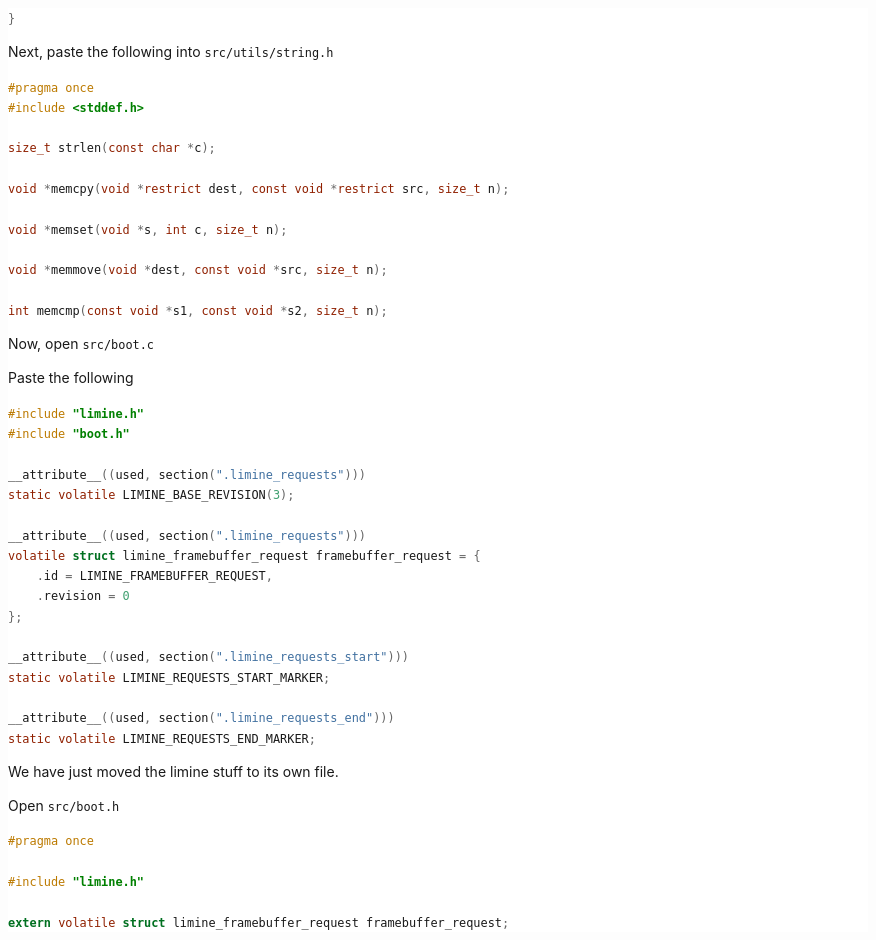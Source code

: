 ```c
}
```

Next, paste the following into `src/utils/string.h`

```c
#pragma once
#include <stddef.h>

size_t strlen(const char *c);

void *memcpy(void *restrict dest, const void *restrict src, size_t n);

void *memset(void *s, int c, size_t n);

void *memmove(void *dest, const void *src, size_t n);

int memcmp(const void *s1, const void *s2, size_t n);
```

Now, open `src/boot.c`

Paste the following

```c
#include "limine.h"
#include "boot.h"

__attribute__((used, section(".limine_requests")))
static volatile LIMINE_BASE_REVISION(3);

__attribute__((used, section(".limine_requests")))
volatile struct limine_framebuffer_request framebuffer_request = {
    .id = LIMINE_FRAMEBUFFER_REQUEST,
    .revision = 0
};

__attribute__((used, section(".limine_requests_start")))
static volatile LIMINE_REQUESTS_START_MARKER;

__attribute__((used, section(".limine_requests_end")))
static volatile LIMINE_REQUESTS_END_MARKER;
```

We have just moved the limine stuff to its own file.

Open `src/boot.h`

```c
#pragma once

#include "limine.h"

extern volatile struct limine_framebuffer_request framebuffer_request;
```
